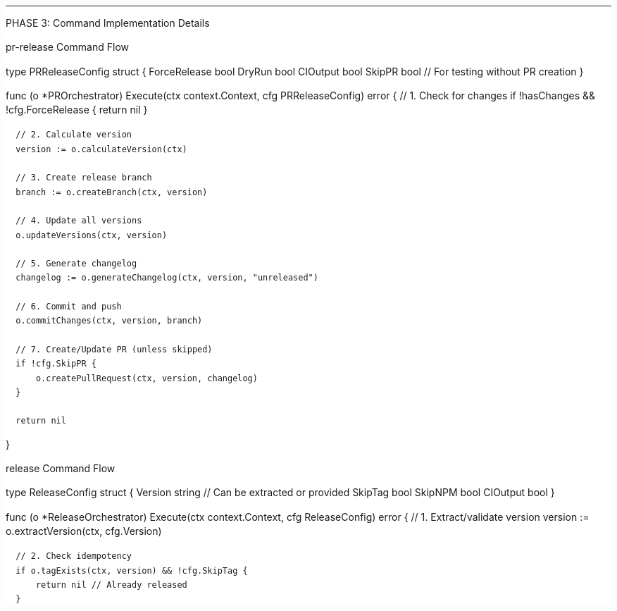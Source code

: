 
---

PHASE 3: Command Implementation Details

pr-release Command Flow

type PRReleaseConfig struct {
ForceRelease bool
DryRun bool
CIOutput bool
SkipPR bool // For testing without PR creation
}

func (o \*PROrchestrator) Execute(ctx context.Context, cfg PRReleaseConfig) error {
// 1. Check for changes
if !hasChanges && !cfg.ForceRelease {
return nil
}

      // 2. Calculate version
      version := o.calculateVersion(ctx)

      // 3. Create release branch
      branch := o.createBranch(ctx, version)

      // 4. Update all versions
      o.updateVersions(ctx, version)

      // 5. Generate changelog
      changelog := o.generateChangelog(ctx, version, "unreleased")

      // 6. Commit and push
      o.commitChanges(ctx, version, branch)

      // 7. Create/Update PR (unless skipped)
      if !cfg.SkipPR {
          o.createPullRequest(ctx, version, changelog)
      }

      return nil

}

release Command Flow

type ReleaseConfig struct {
Version string // Can be extracted or provided
SkipTag bool
SkipNPM bool
CIOutput bool
}

func (o \*ReleaseOrchestrator) Execute(ctx context.Context, cfg ReleaseConfig) error {
// 1. Extract/validate version
version := o.extractVersion(ctx, cfg.Version)

      // 2. Check idempotency
      if o.tagExists(ctx, version) && !cfg.SkipTag {
          return nil // Already released
      }
